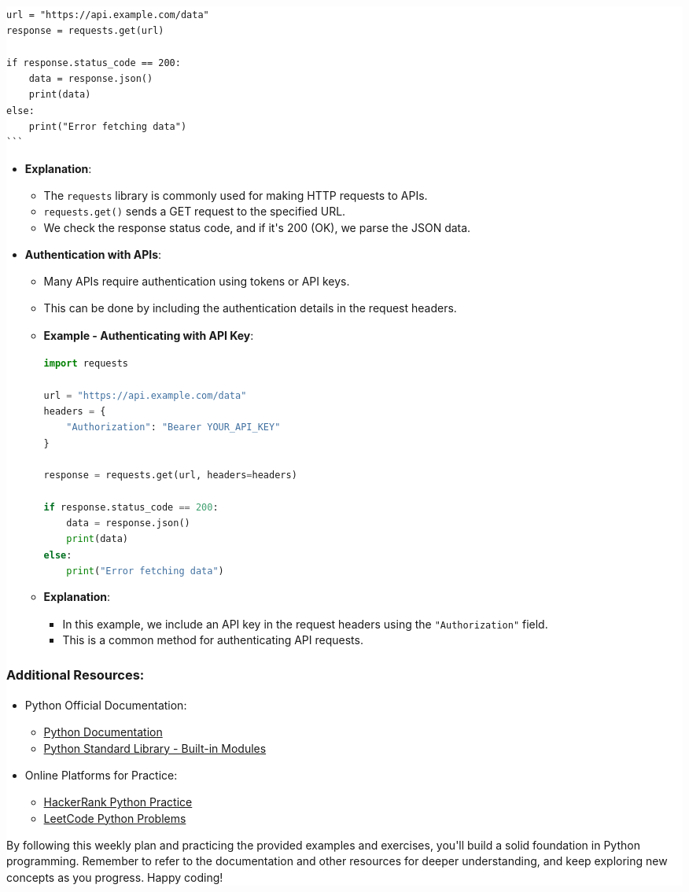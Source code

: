     url = "https://api.example.com/data"
    response = requests.get(url)

    if response.status_code == 200:
        data = response.json()
        print(data)
    else:
        print("Error fetching data")
    ```

  - **Explanation**:
    - The `requests` library is commonly used for making HTTP requests to APIs.
    - `requests.get()` sends a GET request to the specified URL.
    - We check the response status code, and if it's 200 (OK), we parse the JSON data.

- **Authentication with APIs**:
  - Many APIs require authentication using tokens or API keys.
  - This can be done by including the authentication details in the request headers.

  - **Example - Authenticating with API Key**:
    ```python
    import requests

    url = "https://api.example.com/data"
    headers = {
        "Authorization": "Bearer YOUR_API_KEY"
    }

    response = requests.get(url, headers=headers)

    if response.status_code == 200:
        data = response.json()
        print(data)
    else:
        print("Error fetching data")
    ```

  - **Explanation**:
    - In this example, we include an API key in the request headers using the `"Authorization"` field.
    - This is a common method for authenticating API requests.

### Additional Resources:

- Python Official Documentation:
  - [Python Documentation](https://docs.python.org/3/)
  - [Python Standard Library - Built-in Modules](https://docs.python.org/3/library/index.html)

- Online Platforms for Practice:
  - [HackerRank Python Practice](https://www.hackerrank.com/domains/tutorials/10-days-of-python)
  - [LeetCode Python Problems](https://leetcode.com/problemset/all/?topicSlugs=array)

By following this weekly plan and practicing the provided examples and exercises, you'll build a solid foundation in Python programming. Remember to refer to the documentation and other resources for deeper understanding, and keep exploring new concepts as you progress. Happy coding!
